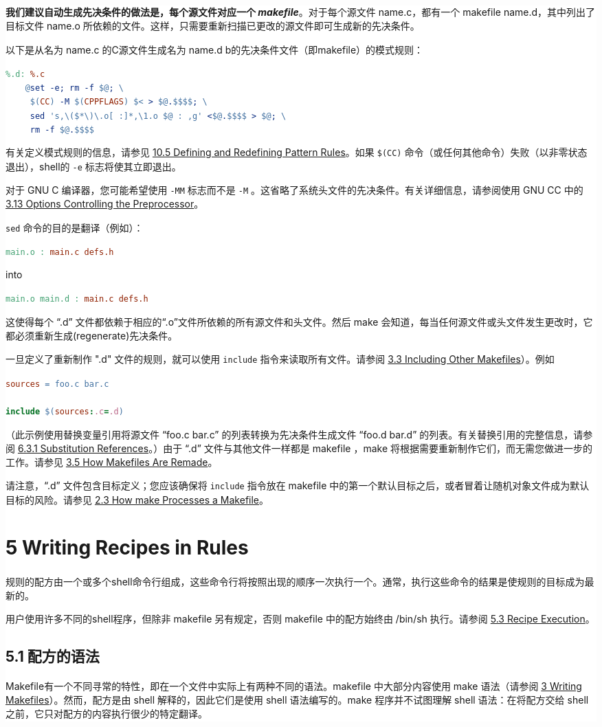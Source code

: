 **我们建议自动生成先决条件的做法是，每个源文件对应一个 _makefile_**。对于每个源文件 name.c，都有一个 makefile name.d，其中列出了目标文件 name.o 所依赖的文件。这样，只需要重新扫描已更改的源文件即可生成新的先决条件。

以下是从名为 name.c 的C源文件生成名为 name.d b的先决条件文件（即makefile）的模式规则：

```makefile
%.d: %.c
    @set -e; rm -f $@; \
     $(CC) -M $(CPPFLAGS) $< > $@.$$$$; \
     sed 's,\($*\)\.o[ :]*,\1.o $@ : ,g' <$@.$$$$ > $@; \
     rm -f $@.$$$$
```

有关定义模式规则的信息，请参见 [10.5 Defining and Redefining Pattern Rules](https://www.gnu.org/software/make/manual/html_node/Pattern-Rules.html)。如果 `$(CC)` 命令（或任何其他命令）失败（以非零状态退出），shell的 `-e` 标志将使其立即退出。

对于 GNU C 编译器，您可能希望使用 `-MM` 标志而不是 `-M` 。这省略了系统头文件的先决条件。有关详细信息，请参阅使用 GNU CC 中的 [3.13 Options Controlling the Preprocessor](https://gcc.gnu.org/onlinedocs/gcc/Preprocessor-Options.html#Preprocessor-Options)。

`sed` 命令的目的是翻译（例如）：

```makefile
main.o : main.c defs.h
```

into

```makefile
main.o main.d : main.c defs.h
```

这使得每个 “.d” 文件都依赖于相应的“.o”文件所依赖的所有源文件和头文件。然后 make 会知道，每当任何源文件或头文件发生更改时，它都必须重新生成(regenerate)先决条件。

一旦定义了重新制作 ".d" 文件的规则，就可以使用 `include` 指令来读取所有文件。请参阅 [3.3 Including Other Makefiles](https://www.gnu.org/software/make/manual/html_node/Include.html)）。例如

```makefile
sources = foo.c bar.c

include $(sources:.c=.d)
```
（此示例使用替换变量引用将源文件 “foo.c bar.c” 的列表转换为先决条件生成文件 “foo.d bar.d” 的列表。有关替换引用的完整信息，请参阅 [6.3.1 Substitution References](https://www.gnu.org/software/make/manual/html_node/Substitution-Refs.html)。）由于 “.d” 文件与其他文件一样都是 makefile ，make 将根据需要重新制作它们，而无需您做进一步的工作。请参见 [3.5 How Makefiles Are Remade](https://www.gnu.org/software/make/manual/html_node/Remaking-Makefiles.html)。

请注意，“.d” 文件包含目标定义；您应该确保将 `include` 指令放在 makefile 中的第一个默认目标之后，或者冒着让随机对象文件成为默认目标的风险。请参见 [2.3 How make Processes a Makefile](https://www.gnu.org/software/make/manual/html_node/How-Make-Works.html)。

# 5 Writing Recipes in Rules
规则的配方由一个或多个shell命令行组成，这些命令行将按照出现的顺序一次执行一个。通常，执行这些命令的结果是使规则的目标成为最新的。

用户使用许多不同的shell程序，但除非 makefile 另有规定，否则 makefile 中的配方始终由 /bin/sh 执行。请参阅 [5.3 Recipe Execution](https://www.gnu.org/software/make/manual/html_node/Execution.html)。

## 5.1 配方的语法
Makefile有一个不同寻常的特性，即在一个文件中实际上有两种不同的语法。makefile 中大部分内容使用 make 语法（请参阅 [3 Writing Makefiles](https://www.gnu.org/software/make/manual/html_node/Makefiles.html)）。然而，配方是由 shell 解释的，因此它们是使用 shell 语法编写的。make 程序并不试图理解 shell 语法：在将配方交给 shell 之前，它只对配方的内容执行很少的特定翻译。
